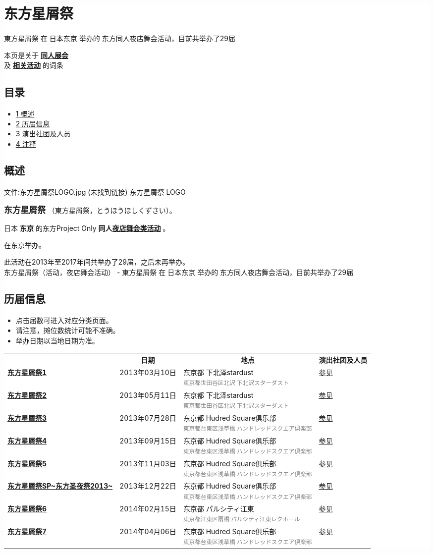# 东方星屑祭



東方星屑祭 在 日本东京 举办的  东方同人夜店舞会活动，目前共举办了29届

本页是关于 **[同人展会](./同人展会.md#展会类活动)**   
及 **[相关活动](./相关活动.md)** 的词条

## 目录

- [1 概述](#概述)
- [2 历届信息](#历届信息)
- [3 演出社团及人员](#演出社团及人员)
- [4 注释](#注释)





## 概述
文件:东方星屑祭LOGO.jpg (未找到链接)  东方星屑祭 LOGO
  
<big> **东方星屑祭** </big>（東方星屑祭，とうほうほしくずさい）。  
  
  
  
  
日本 **东京** 的东方Project Only **同人[夜店舞会类活动](./夜店舞会类活动.md#夜店舞会类活动)** 。  
  
在东京举办。  
  
  
此活动在2013年至2017年间共举办了29届，之后未再举办。  
东方星屑祭（活动，夜店舞会活动） - 東方星屑祭 在 日本东京 举办的  东方同人夜店舞会活动，目前共举办了29届

## 历届信息
- 点击届数可进入对应分类页面。
- 请注意，摊位数统计可能不准确。
- 举办日期以当地日期为准。


<table>
<tbody><tr><th> </th><th>日期</th><th>地点</th><th>演出社团及人员</th></tr>
<tr><td id="1"><b><a href="/展会作品列表?e=%E4%B8%9C%E6%96%B9%E6%98%9F%E5%B1%91%E7%A5%AD%231">东方星屑祭1</a></b></td><td id="ev-1">2013年03月10日</td><td>东京都 下北泽stardust<br><small><span style="color:grey;">東京都世田谷区北沢 下北沢スターダスト</span></small></td><td><a href="#第1届">参见</a></td></tr>
<tr><td id="2"><b><a href="/展会作品列表?e=%E4%B8%9C%E6%96%B9%E6%98%9F%E5%B1%91%E7%A5%AD%232">东方星屑祭2</a></b></td><td id="ev-2">2013年05月11日</td><td>东京都 下北泽stardust<br><small><span style="color:grey;">東京都世田谷区北沢 下北沢スターダスト</span></small></td><td><a href="#第2届">参见</a></td></tr>
<tr><td id="3"><b><a href="/展会作品列表?e=%E4%B8%9C%E6%96%B9%E6%98%9F%E5%B1%91%E7%A5%AD%233">东方星屑祭3</a></b></td><td id="ev-3">2013年07月28日</td><td>东京都 Hudred Square俱乐部<br><small><span style="color:grey;">東京都台東区浅草橋 ハンドレッドスクエア倶楽部</span></small></td><td><a href="#第3届">参见</a></td></tr>
<tr><td id="4"><b><a href="/展会作品列表?e=%E4%B8%9C%E6%96%B9%E6%98%9F%E5%B1%91%E7%A5%AD%234">东方星屑祭4</a></b></td><td id="ev-4">2013年09月15日</td><td>东京都 Hudred Square俱乐部<br><small><span style="color:grey;">東京都台東区浅草橋 ハンドレッドスクエア倶楽部</span></small></td><td><a href="#第4届">参见</a></td></tr>
<tr><td id="5"><b><a href="/展会作品列表?e=%E4%B8%9C%E6%96%B9%E6%98%9F%E5%B1%91%E7%A5%AD%235">东方星屑祭5</a></b></td><td id="ev-5">2013年11月03日</td><td>东京都 Hudred Square俱乐部<br><small><span style="color:grey;">東京都台東区浅草橋 ハンドレッドスクエア倶楽部</span></small></td><td><a href="#第5届">参见</a></td></tr><tr><td id="SP~东方圣夜祭2013~"><b><a href="/展会作品列表?e=%E4%B8%9C%E6%96%B9%E6%98%9F%E5%B1%91%E7%A5%AD%23SP%7E%E4%B8%9C%E6%96%B9%E5%9C%A3%E5%A4%9C%E7%A5%AD2013%7E">东方星屑祭SP~东方圣夜祭2013~</a></b></td><td id="ev-6">2013年12月22日</td><td>东京都 Hudred Square俱乐部<br><small><span style="color:grey;">東京都台東区浅草橋 ハンドレッドスクエア倶楽部</span></small></td><td><a href="#第6届">参见</a></td></tr>
<tr><td id="6"><b><a href="/展会作品列表?e=%E4%B8%9C%E6%96%B9%E6%98%9F%E5%B1%91%E7%A5%AD%236">东方星屑祭6</a></b></td><td id="ev-7">2014年02月15日</td><td>东京都 パルシティ江東<br><small><span style="color:grey;">東京都江東区扇橋 パルシティ江東レクホール</span></small></td><td><a href="#第7届">参见</a></td></tr>
<tr><td id="7"><b><a href="/展会作品列表?e=%E4%B8%9C%E6%96%B9%E6%98%9F%E5%B1%91%E7%A5%AD%237">东方星屑祭7</a></b></td><td id="ev-8">2014年04月06日</td><td>东京都 Hudred Square俱乐部<br><small><span style="color:grey;">東京都台東区浅草橋 ハンドレッドスクエア倶楽部</span></small></td><td><a href="#第8届">参见</a></td></tr>